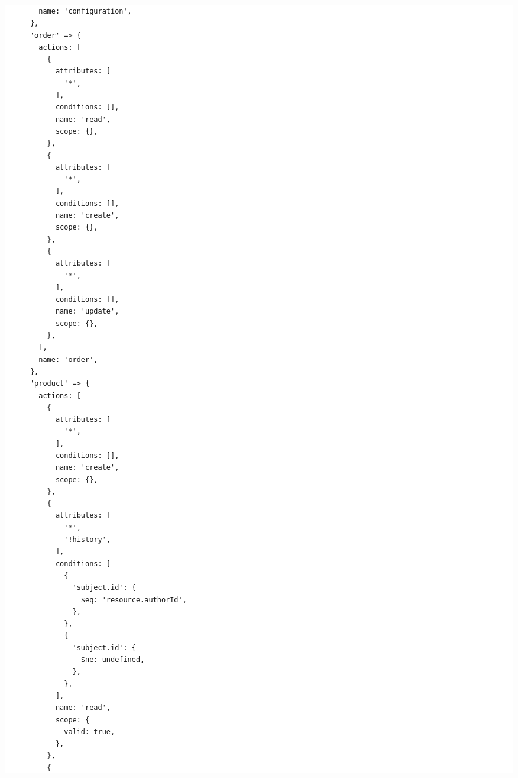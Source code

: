             name: 'configuration',
          },
          'order' => {
            actions: [
              {
                attributes: [
                  '*',
                ],
                conditions: [],
                name: 'read',
                scope: {},
              },
              {
                attributes: [
                  '*',
                ],
                conditions: [],
                name: 'create',
                scope: {},
              },
              {
                attributes: [
                  '*',
                ],
                conditions: [],
                name: 'update',
                scope: {},
              },
            ],
            name: 'order',
          },
          'product' => {
            actions: [
              {
                attributes: [
                  '*',
                ],
                conditions: [],
                name: 'create',
                scope: {},
              },
              {
                attributes: [
                  '*',
                  '!history',
                ],
                conditions: [
                  {
                    'subject.id': {
                      $eq: 'resource.authorId',
                    },
                  },
                  {
                    'subject.id': {
                      $ne: undefined,
                    },
                  },
                ],
                name: 'read',
                scope: {
                  valid: true,
                },
              },
              {
